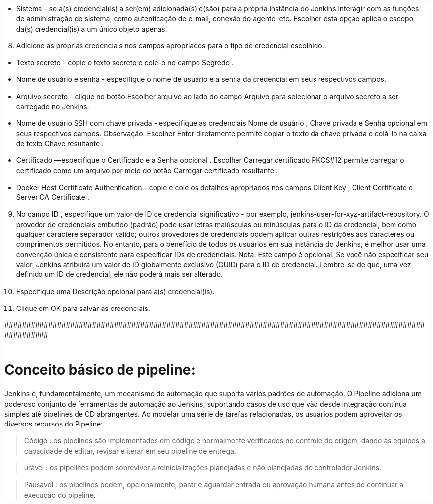 - Sistema - se a(s) credencial(is) a ser(em) adicionada(s) é(são) para a própria instância do Jenkins interagir com as funções de administração do sistema, como autenticação de e-mail, conexão do agente, etc. Escolher esta opção aplica o escopo da(s) credencial(is) a um único objeto apenas.

8. Adicione as próprias credenciais nos campos apropriados para o tipo de credencial escolhido:

- Texto secreto - copie o texto secreto e cole-o no campo Segredo .

- Nome de usuário e senha - especifique o nome de usuário e a senha da credencial em seus respectivos campos.

- Arquivo secreto - clique no botão Escolher arquivo ao lado do campo Arquivo para selecionar o arquivo secreto a ser carregado no Jenkins.

- Nome de usuário SSH com chave privada - especifique as credenciais Nome de usuário , Chave privada e Senha opcional em seus respectivos campos.
Observação: Escolher Enter diretamente permite copiar o texto da chave privada e colá-lo na caixa de texto Chave resultante .

- Certificado —especifique o Certificado e a Senha opcional . Escolher Carregar certificado PKCS#12 permite carregar o certificado como um arquivo por meio do botão Carregar certificado resultante .

- Docker Host Certificate Authentication - copie e cole os detalhes apropriados nos campos Client Key , Client Certificate e Server CA Certificate .

9. No campo ID , especifique um valor de ID de credencial significativo - por exemplo, jenkins-user-for-xyz-artifact-repository. O provedor de credenciais embutido (padrão) pode usar letras maiúsculas ou minúsculas para o ID da credencial, bem como qualquer caractere separador válido; outros provedores de credenciais podem aplicar outras restrições aos caracteres ou comprimentos permitidos. No entanto, para o benefício de todos os usuários em sua instância do Jenkins, é melhor usar uma convenção única e consistente para especificar IDs de credenciais.
Nota: Este campo é opcional. Se você não especificar seu valor, Jenkins atribuirá um valor de ID globalmente exclusivo (GUID) para o ID de credencial. Lembre-se de que, uma vez definido um ID de credencial, ele não poderá mais ser alterado.

10. Especifique uma Descrição opcional para a(s) credencial(is).

11. Clique em OK para salvar as credenciais.


##########################################################################################################

# Conceito básico de pipeline:

Jenkins é, fundamentalmente, um mecanismo de automação que suporta vários padrões de automação. O Pipeline adiciona um poderoso conjunto de ferramentas de automação ao Jenkins, suportando casos de uso que vão desde integração contínua simples até pipelines de CD abrangentes. Ao modelar uma série de tarefas relacionadas, os usuários podem aproveitar os diversos recursos do Pipeline:

> Código : os pipelines são implementados em código e normalmente verificados no controle de origem, dando às equipes a capacidade de editar, revisar e iterar em seu pipeline de entrega.

> urável : os pipelines podem sobreviver a reinicializações planejadas e não planejadas do controlador Jenkins.

> Pausável : os pipelines podem, opcionalmente, parar e aguardar entrada ou aprovação humana antes de continuar a execução do pipeline.

